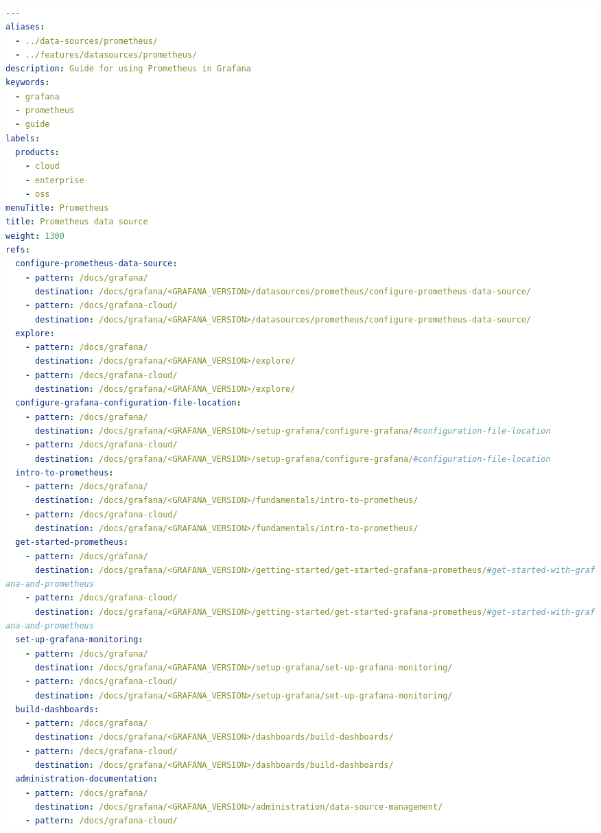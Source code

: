 ```yaml
---
aliases:
  - ../data-sources/prometheus/
  - ../features/datasources/prometheus/
description: Guide for using Prometheus in Grafana
keywords:
  - grafana
  - prometheus
  - guide
labels:
  products:
    - cloud
    - enterprise
    - oss
menuTitle: Prometheus
title: Prometheus data source
weight: 1300
refs:
  configure-prometheus-data-source:
    - pattern: /docs/grafana/
      destination: /docs/grafana/<GRAFANA_VERSION>/datasources/prometheus/configure-prometheus-data-source/
    - pattern: /docs/grafana-cloud/
      destination: /docs/grafana/<GRAFANA_VERSION>/datasources/prometheus/configure-prometheus-data-source/
  explore:
    - pattern: /docs/grafana/
      destination: /docs/grafana/<GRAFANA_VERSION>/explore/
    - pattern: /docs/grafana-cloud/
      destination: /docs/grafana/<GRAFANA_VERSION>/explore/
  configure-grafana-configuration-file-location:
    - pattern: /docs/grafana/
      destination: /docs/grafana/<GRAFANA_VERSION>/setup-grafana/configure-grafana/#configuration-file-location
    - pattern: /docs/grafana-cloud/
      destination: /docs/grafana/<GRAFANA_VERSION>/setup-grafana/configure-grafana/#configuration-file-location
  intro-to-prometheus:
    - pattern: /docs/grafana/
      destination: /docs/grafana/<GRAFANA_VERSION>/fundamentals/intro-to-prometheus/
    - pattern: /docs/grafana-cloud/
      destination: /docs/grafana/<GRAFANA_VERSION>/fundamentals/intro-to-prometheus/
  get-started-prometheus:
    - pattern: /docs/grafana/
      destination: /docs/grafana/<GRAFANA_VERSION>/getting-started/get-started-grafana-prometheus/#get-started-with-grafana-and-prometheus
    - pattern: /docs/grafana-cloud/
      destination: /docs/grafana/<GRAFANA_VERSION>/getting-started/get-started-grafana-prometheus/#get-started-with-grafana-and-prometheus
  set-up-grafana-monitoring:
    - pattern: /docs/grafana/
      destination: /docs/grafana/<GRAFANA_VERSION>/setup-grafana/set-up-grafana-monitoring/
    - pattern: /docs/grafana-cloud/
      destination: /docs/grafana/<GRAFANA_VERSION>/setup-grafana/set-up-grafana-monitoring/
  build-dashboards:
    - pattern: /docs/grafana/
      destination: /docs/grafana/<GRAFANA_VERSION>/dashboards/build-dashboards/
    - pattern: /docs/grafana-cloud/
      destination: /docs/grafana/<GRAFANA_VERSION>/dashboards/build-dashboards/
  administration-documentation:
    - pattern: /docs/grafana/
      destination: /docs/grafana/<GRAFANA_VERSION>/administration/data-source-management/
    - pattern: /docs/grafana-cloud/
```